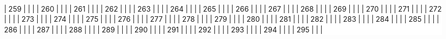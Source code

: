 | 259  |                                                |                                                              |
| 260  |                                                |                                                              |
| 261  |                                                |                                                              |
| 262  |                                                |                                                              |
| 263  |                                                |                                                              |
| 264  |                                                |                                                              |
| 265  |                                                |                                                              |
| 266  |                                                |                                                              |
| 267  |                                                |                                                              |
| 268  |                                                |                                                              |
| 269  |                                                |                                                              |
| 270  |                                                |                                                              |
| 271  |                                                |                                                              |
| 272  |                                                |                                                              |
| 273  |                                                |                                                              |
| 274  |                                                |                                                              |
| 275  |                                                |                                                              |
| 276  |                                                |                                                              |
| 277  |                                                |                                                              |
| 278  |                                                |                                                              |
| 279  |                                                |                                                              |
| 280  |                                                |                                                              |
| 281  |                                                |                                                              |
| 282  |                                                |                                                              |
| 283  |                                                |                                                              |
| 284  |                                                |                                                              |
| 285  |                                                |                                                              |
| 286  |                                                |                                                              |
| 287  |                                                |                                                              |
| 288  |                                                |                                                              |
| 289  |                                                |                                                              |
| 290  |                                                |                                                              |
| 291  |                                                |                                                              |
| 292  |                                                |                                                              |
| 293  |                                                |                                                              |
| 294  |                                                |                                                              |
| 295  |                                                |                                                              |